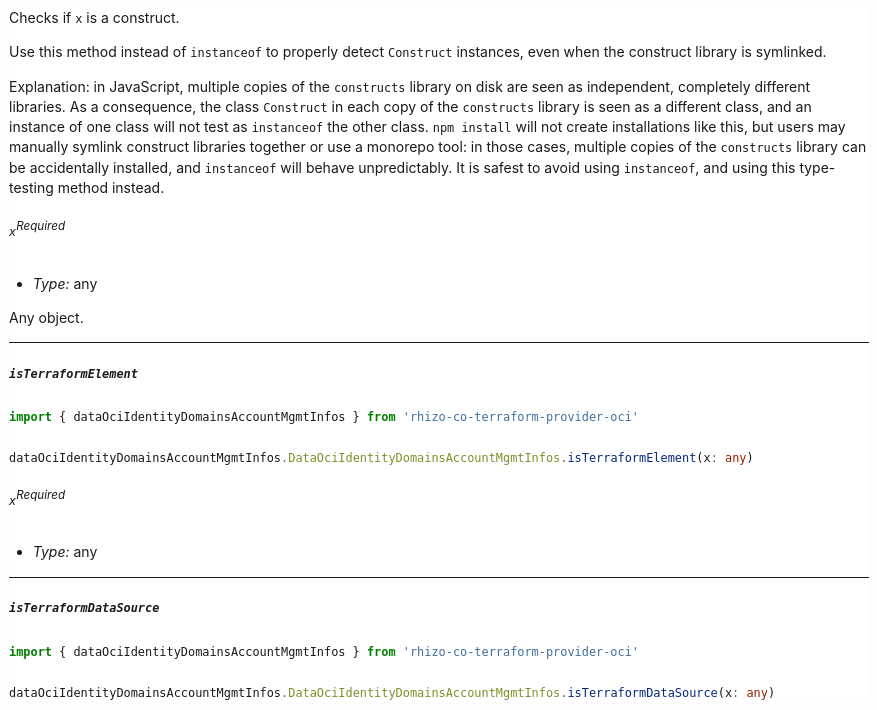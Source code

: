Checks if `x` is a construct.

Use this method instead of `instanceof` to properly detect `Construct`
instances, even when the construct library is symlinked.

Explanation: in JavaScript, multiple copies of the `constructs` library on
disk are seen as independent, completely different libraries. As a
consequence, the class `Construct` in each copy of the `constructs` library
is seen as a different class, and an instance of one class will not test as
`instanceof` the other class. `npm install` will not create installations
like this, but users may manually symlink construct libraries together or
use a monorepo tool: in those cases, multiple copies of the `constructs`
library can be accidentally installed, and `instanceof` will behave
unpredictably. It is safest to avoid using `instanceof`, and using
this type-testing method instead.

###### `x`<sup>Required</sup> <a name="x" id="rhizo-co-terraform-provider-oci.dataOciIdentityDomainsAccountMgmtInfos.DataOciIdentityDomainsAccountMgmtInfos.isConstruct.parameter.x"></a>

- *Type:* any

Any object.

---

##### `isTerraformElement` <a name="isTerraformElement" id="rhizo-co-terraform-provider-oci.dataOciIdentityDomainsAccountMgmtInfos.DataOciIdentityDomainsAccountMgmtInfos.isTerraformElement"></a>

```typescript
import { dataOciIdentityDomainsAccountMgmtInfos } from 'rhizo-co-terraform-provider-oci'

dataOciIdentityDomainsAccountMgmtInfos.DataOciIdentityDomainsAccountMgmtInfos.isTerraformElement(x: any)
```

###### `x`<sup>Required</sup> <a name="x" id="rhizo-co-terraform-provider-oci.dataOciIdentityDomainsAccountMgmtInfos.DataOciIdentityDomainsAccountMgmtInfos.isTerraformElement.parameter.x"></a>

- *Type:* any

---

##### `isTerraformDataSource` <a name="isTerraformDataSource" id="rhizo-co-terraform-provider-oci.dataOciIdentityDomainsAccountMgmtInfos.DataOciIdentityDomainsAccountMgmtInfos.isTerraformDataSource"></a>

```typescript
import { dataOciIdentityDomainsAccountMgmtInfos } from 'rhizo-co-terraform-provider-oci'

dataOciIdentityDomainsAccountMgmtInfos.DataOciIdentityDomainsAccountMgmtInfos.isTerraformDataSource(x: any)
```
